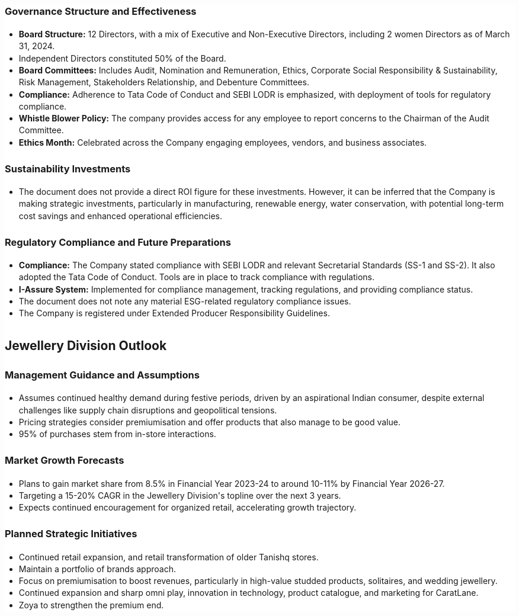 ### Governance Structure and Effectiveness

*   **Board Structure:** 12 Directors, with a mix of Executive and Non-Executive Directors, including 2 women Directors as of March 31, 2024.
*   Independent Directors constituted 50% of the Board.
*   **Board Committees:** Includes Audit, Nomination and Remuneration, Ethics, Corporate Social Responsibility & Sustainability, Risk Management, Stakeholders Relationship, and Debenture Committees.
*   **Compliance:** Adherence to Tata Code of Conduct and SEBI LODR is emphasized, with deployment of tools for regulatory compliance.
*   **Whistle Blower Policy:** The company provides access for any employee to report concerns to the Chairman of the Audit Committee.
*   **Ethics Month:** Celebrated across the Company engaging employees, vendors, and business associates.

### Sustainability Investments

*   The document does not provide a direct ROI figure for these investments. However, it can be inferred that the Company is making strategic investments, particularly in manufacturing, renewable energy, water conservation, with potential long-term cost savings and enhanced operational efficiencies.

### Regulatory Compliance and Future Preparations

*   **Compliance:** The Company stated compliance with SEBI LODR and relevant Secretarial Standards (SS-1 and SS-2). It also adopted the Tata Code of Conduct. Tools are in place to track compliance with regulations.
*   **I-Assure System:** Implemented for compliance management, tracking regulations, and providing compliance status.
*   The document does not note any material ESG-related regulatory compliance issues.
*   The Company is registered under Extended Producer Responsibility Guidelines.

## Jewellery Division Outlook

### Management Guidance and Assumptions
*   Assumes continued healthy demand during festive periods, driven by an aspirational Indian consumer, despite external challenges like supply chain disruptions and geopolitical tensions.
*   Pricing strategies consider premiumisation and offer products that also manage to be good value.
*   95% of purchases stem from in-store interactions.

### Market Growth Forecasts
*   Plans to gain market share from 8.5% in Financial Year 2023-24 to around 10-11% by Financial Year 2026-27.
*   Targeting a 15-20% CAGR in the Jewellery Division's topline over the next 3 years.
*   Expects continued encouragement for organized retail, accelerating growth trajectory.

### Planned Strategic Initiatives
*   Continued retail expansion, and retail transformation of older Tanishq stores.
*   Maintain a portfolio of brands approach.
*   Focus on premiumisation to boost revenues, particularly in high-value studded products, solitaires, and wedding jewellery.
*   Continued expansion and sharp omni play, innovation in technology, product catalogue, and marketing for CaratLane.
*   Zoya to strengthen the premium end.
